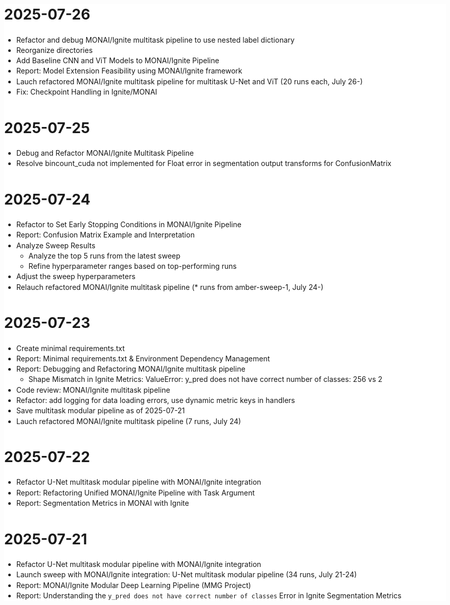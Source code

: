 # 2025-07-26
- Refactor and debug MONAI/Ignite multitask pipeline to use nested label dictionary
- Reorganize directories
- Add Baseline CNN and ViT Models to MONAI/Ignite Pipeline
- Report: Model Extension Feasibility using MONAI/Ignite framework
- Lauch refactored MONAI/Ignite multitask pipeline for multitask U-Net and ViT (20 runs each, July 26-)
- Fix: Checkpoint Handling in Ignite/MONAI

# 2025-07-25
- Debug and Refactor MONAI/Ignite Multitask Pipeline
- Resolve bincount_cuda not implemented for Float error in segmentation output transforms for ConfusionMatrix

# 2025-07-24
- Refactor to Set Early Stopping Conditions in MONAI/Ignite Pipeline
- Report: Confusion Matrix Example and Interpretation
- Analyze Sweep Results
  - Analyze the top 5 runs from the latest sweep
  - Refine hyperparameter ranges based on top-performing runs
- Adjust the sweep hyperparameters
- Relauch refactored MONAI/Ignite multitask pipeline (* runs from amber-sweep-1, July 24-)

# 2025-07-23
- Create minimal requirements.txt
- Report: Minimal requirements.txt & Environment Dependency Management
- Report: Debugging and Refactoring MONAI/Ignite multitask pipeline
  - Shape Mismatch in Ignite Metrics: ValueError: y_pred does not have correct number of classes: 256 vs 2
- Code review: MONAI/Ignite multitask pipeline
- Refactor: add logging for data loading errors, use dynamic metric keys in handlers
- Save multitask modular pipeline as of 2025-07-21
- Lauch refactored MONAI/Ignite multitask pipeline (7 runs, July 24)

# 2025-07-22
- Refactor U-Net multitask modular pipeline with MONAI/Ignite integration
- Report: Refactoring Unified MONAI/Ignite Pipeline with Task Argument
- Report: Segmentation Metrics in MONAI with Ignite

# 2025-07-21
- Refactor U-Net multitask modular pipeline with MONAI/Ignite integration
- Launch sweep with MONAI/Ignite integration: U-Net multitask modular pipeline (34 runs, July 21-24)
- Report: MONAI/Ignite Modular Deep Learning Pipeline (MMG Project)
- Report: Understanding the `y_pred does not have correct number of classes` Error in Ignite Segmentation Metrics
